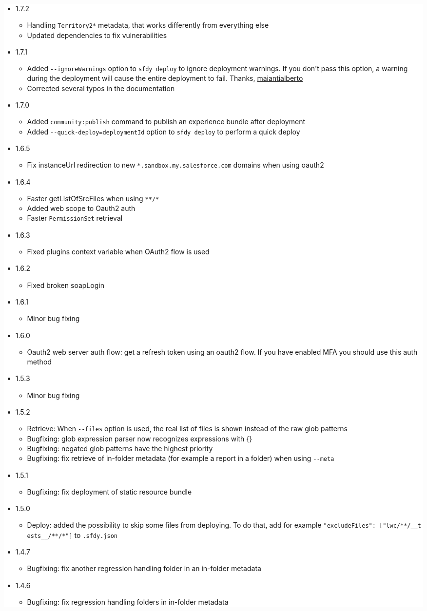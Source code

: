 - 1.7.2
  - Handling `Territory2*` metadata, that works differently from everything else
  - Updated dependencies to fix vulnerabilities

- 1.7.1
  - Added `--ignoreWarnings` option to `sfdy deploy` to ignore deployment warnings. If you don't pass this option, a warning during the deployment will cause the entire deployment to fail. Thanks, [maiantialberto](https://github.com/maiantialberto)
  - Corrected several typos in the documentation

- 1.7.0
  - Added `community:publish` command to publish an experience bundle after deployment
  - Added `--quick-deploy=deploymentId` option to `sfdy deploy` to perform a quick deploy

- 1.6.5
  - Fix instanceUrl redirection to new `*.sandbox.my.salesforce.com` domains when using oauth2

- 1.6.4
  - Faster getListOfSrcFiles when using `**/*`
  - Added web scope to Oauth2 auth
  - Faster `PermissionSet` retrieval

- 1.6.3
  - Fixed plugins context variable when OAuth2 flow is used

- 1.6.2
  - Fixed broken soapLogin

- 1.6.1
  - Minor bug fixing

- 1.6.0
  - Oauth2 web server auth flow: get a refresh token using an oauth2 flow. If you have enabled MFA you should use this auth method

- 1.5.3
  - Minor bug fixing

- 1.5.2
  - Retrieve: When `--files` option is used, the real list of files is shown instead of the raw glob patterns
  - Bugfixing: glob expression parser now recognizes expressions with {}
  - Bugfixing: negated glob patterns have the highest priority
  - Bugfixing: fix retrieve of in-folder metadata (for example a report in a folder) when using `--meta`

- 1.5.1
  - Bugfixing: fix deployment of static resource bundle

- 1.5.0
  - Deploy: added the possibility to skip some files from deploying. To do that, add for example `"excludeFiles": ["lwc/**/__tests__/**/*"]` to `.sfdy.json`

- 1.4.7
  - Bugfixing: fix another regression handling folder in an in-folder metadata

- 1.4.6
  - Bugfixing: fix regression handling folders in in-folder metadata
